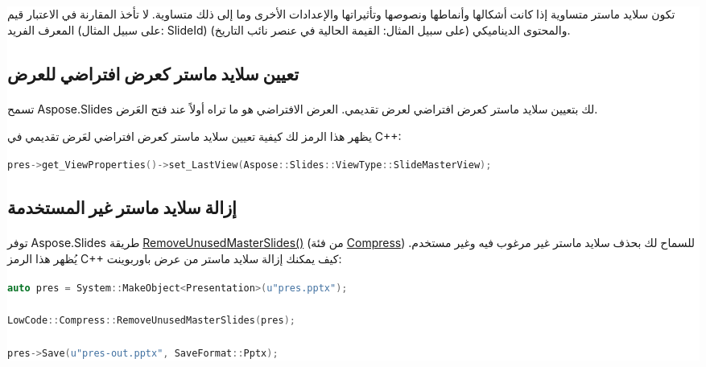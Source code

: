 تكون سلايد ماستر متساوية إذا كانت أشكالها وأنماطها ونصوصها وتأثيراتها والإعدادات الأخرى وما إلى ذلك متساوية. لا تأخذ المقارنة في الاعتبار قيم المعرف الفريد (على سبيل المثال: SlideId) والمحتوى الديناميكي (على سبيل المثال: القيمة الحالية في عنصر نائب التاريخ).

## **تعيين سلايد ماستر كعرض افتراضي للعرض**

تسمح Aspose.Slides لك بتعيين سلايد ماستر كعرض افتراضي لعرض تقديمي. العرض الافتراضي هو ما تراه أولاً عند فتح العَرض.

يظهر هذا الرمز لك كيفية تعيين سلايد ماستر كعرض افتراضي لعَرض تقديمي في C++:

```c++
pres->get_ViewProperties()->set_LastView(Aspose::Slides::ViewType::SlideMasterView);
```

## **إزالة سلايد ماستر غير المستخدمة**

توفر Aspose.Slides طريقة [RemoveUnusedMasterSlides()](https://reference.aspose.com/slides/cpp/aspose.slides.lowcode/compress/removeunusedmasterslides/) (من فئة [Compress](https://reference.aspose.com/slides/cpp/aspose.slides.lowcode/compress/)) للسماح لك بحذف سلايد ماستر غير مرغوب فيه وغير مستخدم. يُظهر هذا الرمز C++ كيف يمكنك إزالة سلايد ماستر من عرض باوربوينت:

```c++
auto pres = System::MakeObject<Presentation>(u"pres.pptx");

LowCode::Compress::RemoveUnusedMasterSlides(pres);

pres->Save(u"pres-out.pptx", SaveFormat::Pptx);
```